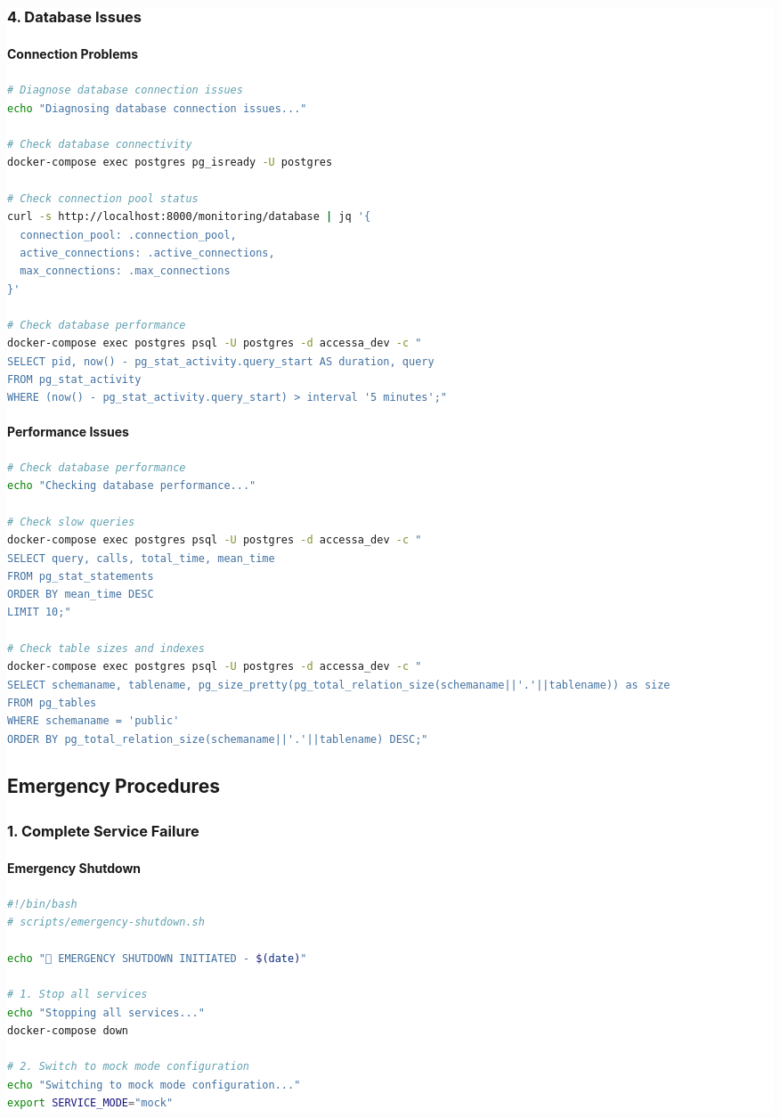 ### 4. Database Issues

#### Connection Problems
```bash
# Diagnose database connection issues
echo "Diagnosing database connection issues..."

# Check database connectivity
docker-compose exec postgres pg_isready -U postgres

# Check connection pool status
curl -s http://localhost:8000/monitoring/database | jq '{
  connection_pool: .connection_pool,
  active_connections: .active_connections,
  max_connections: .max_connections
}'

# Check database performance
docker-compose exec postgres psql -U postgres -d accessa_dev -c "
SELECT pid, now() - pg_stat_activity.query_start AS duration, query 
FROM pg_stat_activity 
WHERE (now() - pg_stat_activity.query_start) > interval '5 minutes';"
```

#### Performance Issues
```bash
# Check database performance
echo "Checking database performance..."

# Check slow queries
docker-compose exec postgres psql -U postgres -d accessa_dev -c "
SELECT query, calls, total_time, mean_time
FROM pg_stat_statements 
ORDER BY mean_time DESC 
LIMIT 10;"

# Check table sizes and indexes
docker-compose exec postgres psql -U postgres -d accessa_dev -c "
SELECT schemaname, tablename, pg_size_pretty(pg_total_relation_size(schemaname||'.'||tablename)) as size
FROM pg_tables 
WHERE schemaname = 'public'
ORDER BY pg_total_relation_size(schemaname||'.'||tablename) DESC;"
```

## Emergency Procedures

### 1. Complete Service Failure

#### Emergency Shutdown
```bash
#!/bin/bash
# scripts/emergency-shutdown.sh

echo "🚨 EMERGENCY SHUTDOWN INITIATED - $(date)"

# 1. Stop all services
echo "Stopping all services..."
docker-compose down

# 2. Switch to mock mode configuration
echo "Switching to mock mode configuration..."
export SERVICE_MODE="mock"
```